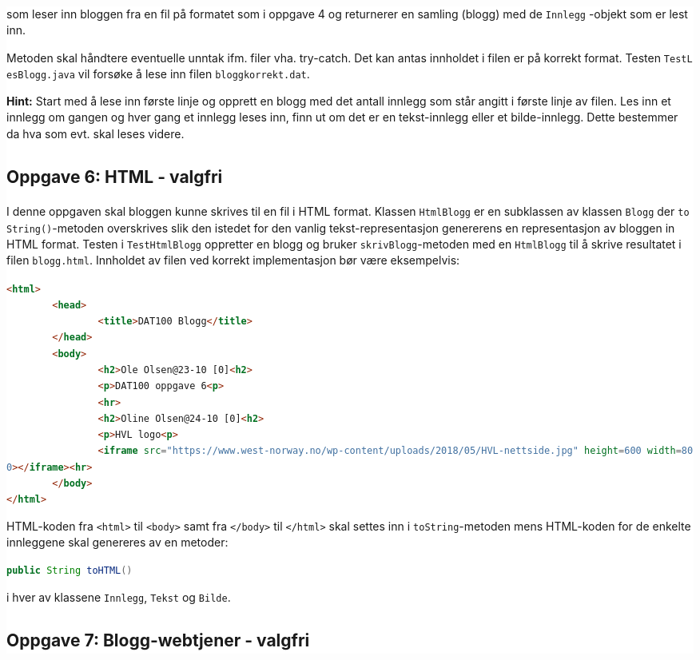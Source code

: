 som leser inn bloggen fra en fil på formatet som i oppgave 4 og returnerer en samling (blogg) med de `Innlegg`
-objekt som er lest inn.

Metoden skal håndtere eventuelle unntak ifm. filer vha. try-catch. Det kan antas innholdet i filen er på
korrekt format. Testen `TestLesBlogg.java` vil forsøke å lese inn filen `bloggkorrekt.dat`.

**Hint:** Start med å lese inn første linje og opprett en blogg med det antall innlegg som står angitt i
første linje av filen. Les inn et innlegg om gangen og hver gang et innlegg leses inn, finn ut om det er en
tekst-innlegg eller et bilde-innlegg. Dette bestemmer da hva som evt. skal leses videre.

## Oppgave 6: HTML - valgfri

I denne oppgaven skal bloggen kunne skrives til en fil i HTML format. Klassen `HtmlBlogg` er en subklassen av
klassen `Blogg` der `toString()`-metoden overskrives slik den istedet for den vanlig tekst-representasjon
genererens en representasjon av bloggen in HTML format. Testen i `TestHtmlBlogg` oppretter en blogg og
bruker `skrivBlogg`-metoden med en `HtmlBlogg` til å skrive resultatet i filen `blogg.html`. Innholdet av
filen ved korrekt implementasjon bør være eksempelvis:

```html
<html>
        <head>
                <title>DAT100 Blogg</title>
        </head>
        <body>
                <h2>Ole Olsen@23-10 [0]<h2>
                <p>DAT100 oppgave 6<p>
                <hr>
                <h2>Oline Olsen@24-10 [0]<h2>
                <p>HVL logo<p>
                <iframe src="https://www.west-norway.no/wp-content/uploads/2018/05/HVL-nettside.jpg" height=600 width=800></iframe><hr>
        </body>
</html>
```  

HTML-koden fra `<html>` til `<body>` samt fra `</body>` til `</html>` skal settes inn i `toString`-metoden
mens HTML-koden for de enkelte innleggene skal genereres av en metoder:

```java
public String toHTML()
```

i hver av klassene  `Innlegg`, `Tekst` og `Bilde`.

## Oppgave 7: Blogg-webtjener - valgfri
